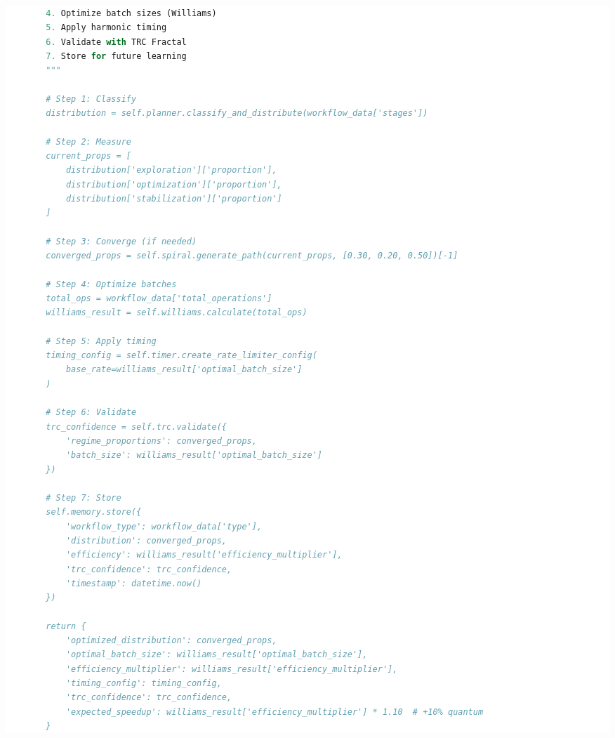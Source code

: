 ```python
        4. Optimize batch sizes (Williams)
        5. Apply harmonic timing
        6. Validate with TRC Fractal
        7. Store for future learning
        """

        # Step 1: Classify
        distribution = self.planner.classify_and_distribute(workflow_data['stages'])

        # Step 2: Measure
        current_props = [
            distribution['exploration']['proportion'],
            distribution['optimization']['proportion'],
            distribution['stabilization']['proportion']
        ]

        # Step 3: Converge (if needed)
        converged_props = self.spiral.generate_path(current_props, [0.30, 0.20, 0.50])[-1]

        # Step 4: Optimize batches
        total_ops = workflow_data['total_operations']
        williams_result = self.williams.calculate(total_ops)

        # Step 5: Apply timing
        timing_config = self.timer.create_rate_limiter_config(
            base_rate=williams_result['optimal_batch_size']
        )

        # Step 6: Validate
        trc_confidence = self.trc.validate({
            'regime_proportions': converged_props,
            'batch_size': williams_result['optimal_batch_size']
        })

        # Step 7: Store
        self.memory.store({
            'workflow_type': workflow_data['type'],
            'distribution': converged_props,
            'efficiency': williams_result['efficiency_multiplier'],
            'trc_confidence': trc_confidence,
            'timestamp': datetime.now()
        })

        return {
            'optimized_distribution': converged_props,
            'optimal_batch_size': williams_result['optimal_batch_size'],
            'efficiency_multiplier': williams_result['efficiency_multiplier'],
            'timing_config': timing_config,
            'trc_confidence': trc_confidence,
            'expected_speedup': williams_result['efficiency_multiplier'] * 1.10  # +10% quantum
        }
```
